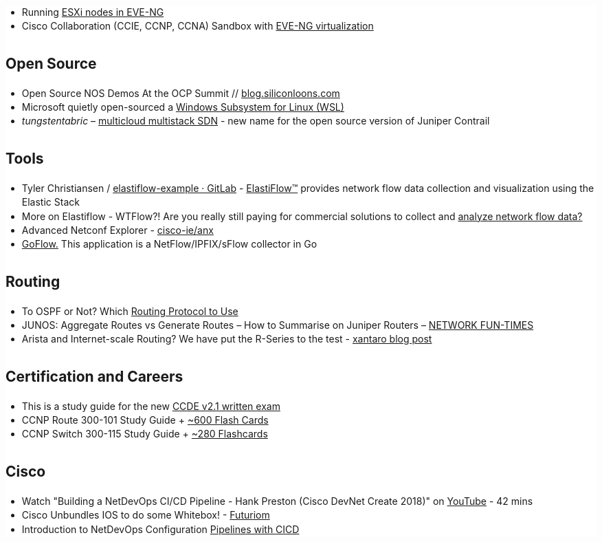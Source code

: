 * Running [ESXi nodes in EVE-NG](https://interestingtraffic.nl/2017/03/21/running-esxi-nodes-in-eve-ng/)
* Cisco Collaboration (CCIE, CCNP, CCNA) Sandbox with [EVE-NG virtualization](https://www.linkedin.com/pulse/cisco-collaboration-ccie-ccnp-ccna-sandbox-eve-ng-tudor-adrian-negru)

## Open Source

* Open Source NOS Demos At the OCP Summit // [blog.siliconloons.com](https://blog.siliconloons.com/posts/2018-03-19-ocp-nos-demos/)
* Microsoft quietly open-sourced a [Windows Subsystem for Linux (WSL)](https://www.theregister.co.uk/2018/03/27/microsoft_wsl_oss/)
* *tungstentabric* – [multicloud multistack SDN](https://tungsten.io/) - new name for the open source version of Juniper Contrail

## Tools

* Tyler Christiansen / [elastiflow-example · GitLab](https://gitlab.com/supertylerc/elastiflow-example) - [ElastiFlow™](https://github.com/robcowart/elastiflow) provides network flow data collection and visualization using the Elastic Stack
* More on Elastiflow - WTFlow?! Are you really still paying for commercial solutions to collect and [analyze network flow data?](https://www.linkedin.com/pulse/wtflow-you-really-still-paying-commercial-solutions-collect-cowart)
* Advanced Netconf Explorer - [cisco-ie/anx](https://github.com/cisco-ie/anx/blob/master/README.md)
* [GoFlow.](https://github.com/cloudflare/goflow/blob/master/README.md) This application is a NetFlow/IPFIX/sFlow collector in Go

## Routing

* To OSPF or Not? Which [Routing Protocol to Use](https://www.netcraftsmen.com/post-title-to-ospf-not-routing-protocol-use/)
* JUNOS: Aggregate Routes vs Generate Routes – How to Summarise on Juniper Routers – [NETWORK FUN-TIMES](http://www.networkfuntimes.com/junos-aggregate-routes-vs-generate-routes-how-to-summarise-on-juniper-routers/)
* Arista and Internet-scale Routing? We have put the R-Series to the test - [xantaro blog post](https://www.xantaro.net/en/tech-blogs/arista-and-internet-scale-routing-we-have-put-the-r-series-to-the-test/)

## Certification and Careers

* This is a study guide for the new [CCDE v2.1 written exam](https://learningnetwork.cisco.com/docs/DOC-31004)
* CCNP Route 300-101 Study Guide + [~600 Flash Cards](https://www.reddit.com/r/ccnp/comments/7ub8ta/ccnp_route_300101_study_guide_600_flash_cards/)
* CCNP Switch 300-115 Study Guide + [~280 Flashcards](https://www.reddit.com/r/networking/comments/89lu7r/ccnp_switch_300115_study_guide_280_flashcards/)

## Cisco

* Watch "Building a NetDevOps CI/CD Pipeline - Hank Preston (Cisco DevNet Create 2018)" on [YouTube](https://youtu.be/LinGy8DGIJ8) - 42 mins
* Cisco Unbundles IOS to do some Whitebox! - [Futuriom](http://www.futuriom.com/articles/news/cisco-unbundles-ios-after-at-t-goes-full-whitebox/2018/03)
* Introduction to NetDevOps Configuration [Pipelines with CICD](https://learninglabs.cisco.com/modules/netcicd)
